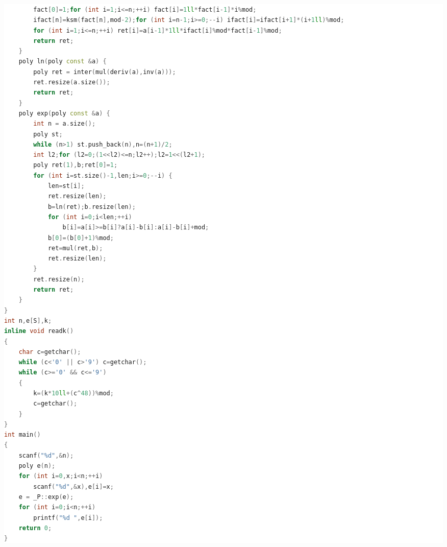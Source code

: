 ```cpp
		fact[0]=1;for (int i=1;i<=n;++i) fact[i]=1ll*fact[i-1]*i%mod;
		ifact[n]=ksm(fact[n],mod-2);for (int i=n-1;i>=0;--i) ifact[i]=ifact[i+1]*(i+1ll)%mod;
		for (int i=1;i<=n;++i) ret[i]=a[i-1]*1ll*ifact[i]%mod*fact[i-1]%mod;
		return ret;
	}
	poly ln(poly const &a) {
		poly ret = inter(mul(deriv(a),inv(a)));
		ret.resize(a.size());
		return ret;
	}
	poly exp(poly const &a) {
		int n = a.size();
		poly st;
		while (n>1) st.push_back(n),n=(n+1)/2;
		int l2;for (l2=0;(1<<l2)<=n;l2++);l2=1<<(l2+1);
		poly ret(1),b;ret[0]=1;
		for (int i=st.size()-1,len;i>=0;--i) {
			len=st[i];
			ret.resize(len);
			b=ln(ret);b.resize(len);
			for (int i=0;i<len;++i)
				b[i]=a[i]>=b[i]?a[i]-b[i]:a[i]-b[i]+mod;
			b[0]=(b[0]+1)%mod;
			ret=mul(ret,b);
			ret.resize(len);
		}
		ret.resize(n);
		return ret;
	}
}
int n,e[S],k;
inline void readk()
{
	char c=getchar();
	while (c<'0' || c>'9') c=getchar();
	while (c>='0' && c<='9')
	{
		k=(k*10ll+(c^48))%mod;
		c=getchar();
	}
}
int main()
{
	scanf("%d",&n);
	poly e(n);
	for (int i=0,x;i<n;++i)
		scanf("%d",&x),e[i]=x;
	e = _P::exp(e);
	for (int i=0;i<n;++i)
		printf("%d ",e[i]);
	return 0;
}

```
